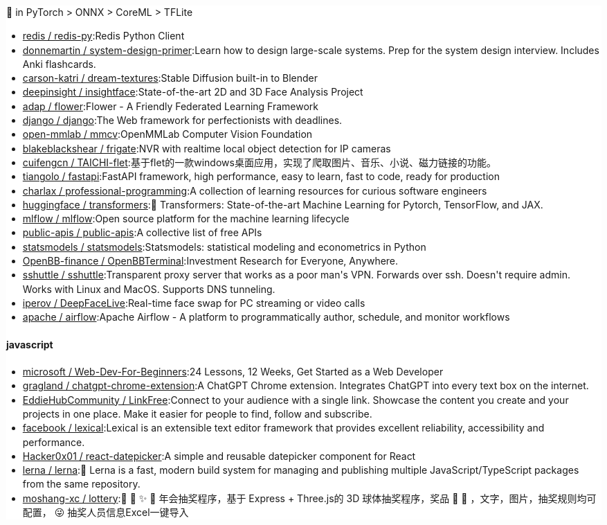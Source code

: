 🚀
in PyTorch > ONNX > CoreML > TFLite
* [redis / redis-py](https://github.com/redis/redis-py):Redis Python Client
* [donnemartin / system-design-primer](https://github.com/donnemartin/system-design-primer):Learn how to design large-scale systems. Prep for the system design interview. Includes Anki flashcards.
* [carson-katri / dream-textures](https://github.com/carson-katri/dream-textures):Stable Diffusion built-in to Blender
* [deepinsight / insightface](https://github.com/deepinsight/insightface):State-of-the-art 2D and 3D Face Analysis Project
* [adap / flower](https://github.com/adap/flower):Flower - A Friendly Federated Learning Framework
* [django / django](https://github.com/django/django):The Web framework for perfectionists with deadlines.
* [open-mmlab / mmcv](https://github.com/open-mmlab/mmcv):OpenMMLab Computer Vision Foundation
* [blakeblackshear / frigate](https://github.com/blakeblackshear/frigate):NVR with realtime local object detection for IP cameras
* [cuifengcn / TAICHI-flet](https://github.com/cuifengcn/TAICHI-flet):基于flet的一款windows桌面应用，实现了爬取图片、音乐、小说、磁力链接的功能。
* [tiangolo / fastapi](https://github.com/tiangolo/fastapi):FastAPI framework, high performance, easy to learn, fast to code, ready for production
* [charlax / professional-programming](https://github.com/charlax/professional-programming):A collection of learning resources for curious software engineers
* [huggingface / transformers](https://github.com/huggingface/transformers):🤗
Transformers: State-of-the-art Machine Learning for Pytorch, TensorFlow, and JAX.
* [mlflow / mlflow](https://github.com/mlflow/mlflow):Open source platform for the machine learning lifecycle
* [public-apis / public-apis](https://github.com/public-apis/public-apis):A collective list of free APIs
* [statsmodels / statsmodels](https://github.com/statsmodels/statsmodels):Statsmodels: statistical modeling and econometrics in Python
* [OpenBB-finance / OpenBBTerminal](https://github.com/OpenBB-finance/OpenBBTerminal):Investment Research for Everyone, Anywhere.
* [sshuttle / sshuttle](https://github.com/sshuttle/sshuttle):Transparent proxy server that works as a poor man's VPN. Forwards over ssh. Doesn't require admin. Works with Linux and MacOS. Supports DNS tunneling.
* [iperov / DeepFaceLive](https://github.com/iperov/DeepFaceLive):Real-time face swap for PC streaming or video calls
* [apache / airflow](https://github.com/apache/airflow):Apache Airflow - A platform to programmatically author, schedule, and monitor workflows

#### javascript
* [microsoft / Web-Dev-For-Beginners](https://github.com/microsoft/Web-Dev-For-Beginners):24 Lessons, 12 Weeks, Get Started as a Web Developer
* [gragland / chatgpt-chrome-extension](https://github.com/gragland/chatgpt-chrome-extension):A ChatGPT Chrome extension. Integrates ChatGPT into every text box on the internet.
* [EddieHubCommunity / LinkFree](https://github.com/EddieHubCommunity/LinkFree):Connect to your audience with a single link. Showcase the content you create and your projects in one place. Make it easier for people to find, follow and subscribe.
* [facebook / lexical](https://github.com/facebook/lexical):Lexical is an extensible text editor framework that provides excellent reliability, accessibility and performance.
* [Hacker0x01 / react-datepicker](https://github.com/Hacker0x01/react-datepicker):A simple and reusable datepicker component for React
* [lerna / lerna](https://github.com/lerna/lerna):🐉
Lerna is a fast, modern build system for managing and publishing multiple JavaScript/TypeScript packages from the same repository.
* [moshang-xc / lottery](https://github.com/moshang-xc/lottery):🎉
🌟
✨
🎈
年会抽奖程序，基于 Express + Three.js的 3D 球体抽奖程序，奖品
🧧
🎁
，文字，图片，抽奖规则均可配置，
😜
抽奖人员信息Excel一键导入